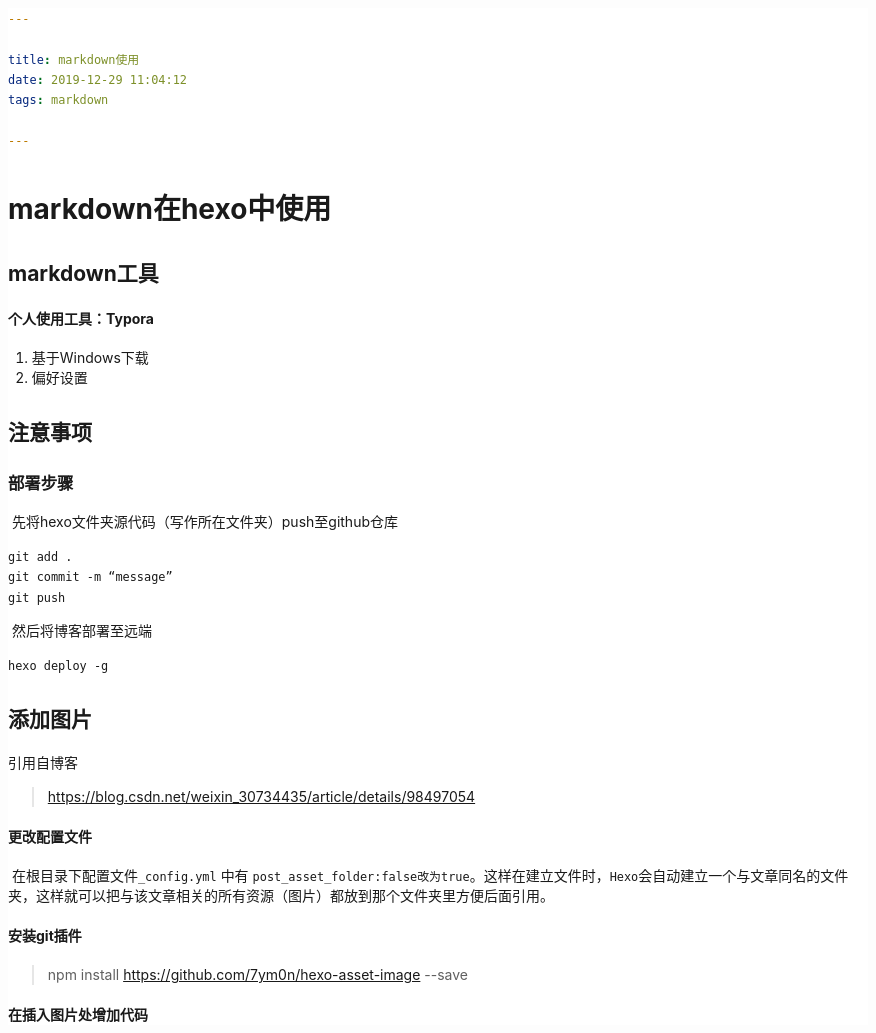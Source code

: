 ```yaml
---

title: markdown使用
date: 2019-12-29 11:04:12
tags: markdown

---
```


# markdown在hexo中使用
## markdown工具

#### 个人使用工具：**Typora**

1. 基于Windows下载
2. 偏好设置 

## 注意事项

### 部署步骤

​		先将hexo文件夹源代码（写作所在文件夹）push至github仓库

~~~
git add .
git commit -m “message”
git push
~~~

​	然后将博客部署至远端

~~~
hexo deploy -g
~~~

## 添加图片

引用自博客

> https://blog.csdn.net/weixin_30734435/article/details/98497054

#### 更改配置文件

​	在根目录下配置文件`_config.yml` 中有 `post_asset_folder:false改为true`。这样在建立文件时，`Hexo`会自动建立一个与文章同名的文件夹，这样就可以把与该文章相关的所有资源（图片）都放到那个文件夹里方便后面引用。

#### 安装git插件

> npm install https://github.com/7ym0n/hexo-asset-image --save

#### 在插入图片处增加代码
